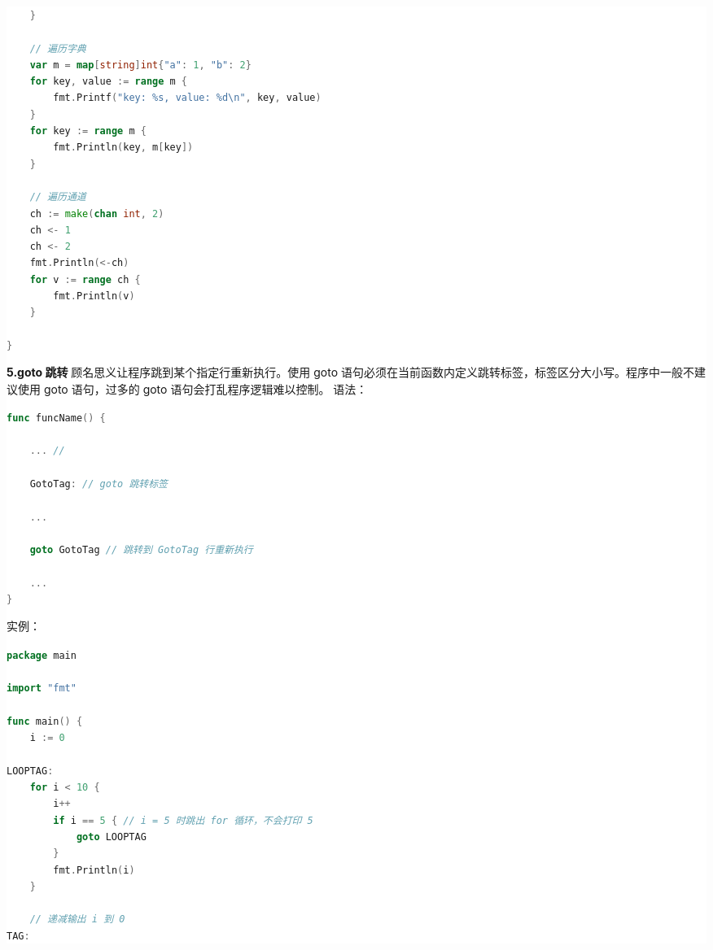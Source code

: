 ```go
    }

    // 遍历字典
    var m = map[string]int{"a": 1, "b": 2}
    for key, value := range m {
        fmt.Printf("key: %s, value: %d\n", key, value)
    }
    for key := range m {
        fmt.Println(key, m[key])
    }

    // 遍历通道
    ch := make(chan int, 2)
    ch <- 1
    ch <- 2
    fmt.Println(<-ch)
    for v := range ch {
        fmt.Println(v)
    }

}
```

**5.goto 跳转**
 顾名思义让程序跳到某个指定行重新执行。使用 goto 语句必须在当前函数内定义跳转标签，标签区分大小写。程序中一般不建议使用 goto 语句，过多的 goto 语句会打乱程序逻辑难以控制。
 语法：



```go
func funcName() {

    ... // 

    GotoTag: // goto 跳转标签
    
    ...
    
    goto GotoTag // 跳转到 GotoTag 行重新执行
    
    ...
}
```

实例：



```go
package main

import "fmt"

func main() {
    i := 0

LOOPTAG:
    for i < 10 {
        i++
        if i == 5 { // i = 5 时跳出 for 循环，不会打印 5
            goto LOOPTAG
        }
        fmt.Println(i)
    }

    // 递减输出 i 到 0
TAG:
```